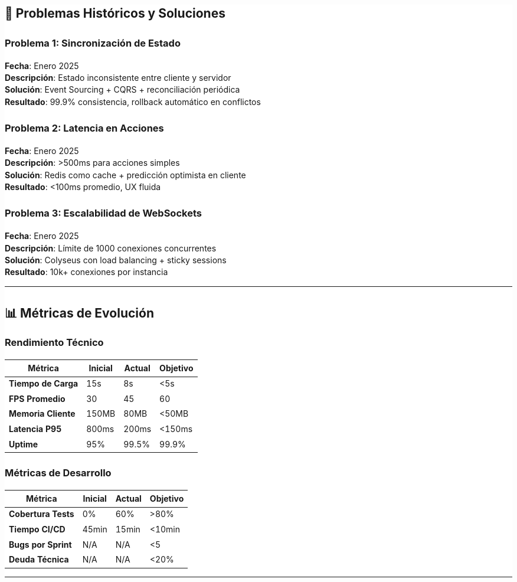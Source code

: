 
## 🐛 Problemas Históricos y Soluciones

### Problema 1: Sincronización de Estado
**Fecha**: Enero 2025  
**Descripción**: Estado inconsistente entre cliente y servidor  
**Solución**: Event Sourcing + CQRS + reconciliación periódica  
**Resultado**: 99.9% consistencia, rollback automático en conflictos  

### Problema 2: Latencia en Acciones
**Fecha**: Enero 2025  
**Descripción**: >500ms para acciones simples  
**Solución**: Redis como cache + predicción optimista en cliente  
**Resultado**: <100ms promedio, UX fluida  

### Problema 3: Escalabilidad de WebSockets
**Fecha**: Enero 2025  
**Descripción**: Límite de 1000 conexiones concurrentes  
**Solución**: Colyseus con load balancing + sticky sessions  
**Resultado**: 10k+ conexiones por instancia  

---

## 📊 Métricas de Evolución

### Rendimiento Técnico

| Métrica | Inicial | Actual | Objetivo |
|---------|---------|--------|---------|
| **Tiempo de Carga** | 15s | 8s | <5s |
| **FPS Promedio** | 30 | 45 | 60 |
| **Memoria Cliente** | 150MB | 80MB | <50MB |
| **Latencia P95** | 800ms | 200ms | <150ms |
| **Uptime** | 95% | 99.5% | 99.9% |

### Métricas de Desarrollo

| Métrica | Inicial | Actual | Objetivo |
|---------|---------|--------|---------|
| **Cobertura Tests** | 0% | 60% | >80% |
| **Tiempo CI/CD** | 45min | 15min | <10min |
| **Bugs por Sprint** | N/A | N/A | <5 |
| **Deuda Técnica** | N/A | N/A | <20% |

---